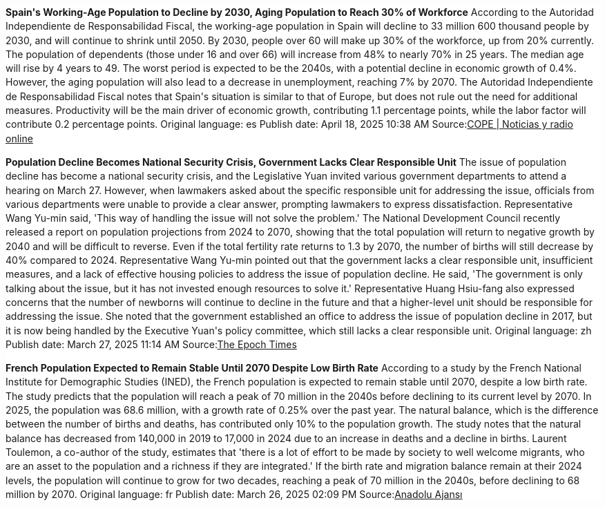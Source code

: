 **Spain's Working-Age Population to Decline by 2030, Aging Population to Reach 30% of Workforce**
According to the Autoridad Independiente de Responsabilidad Fiscal, the working-age population in Spain will decline to 33 million 600 thousand people by 2030, and will continue to shrink until 2050. By 2030, people over 60 will make up 30% of the workforce, up from 20% currently. The population of dependents (those under 16 and over 66) will increase from 48% to nearly 70% in 25 years. The median age will rise by 4 years to 49. The worst period is expected to be the 2040s, with a potential decline in economic growth of 0.4%. However, the aging population will also lead to a decrease in unemployment, reaching 7% by 2070. The Autoridad Independiente de Responsabilidad Fiscal notes that Spain's situation is similar to that of Europe, but does not rule out the need for additional measures. Productivity will be the main driver of economic growth, contributing 1.1 percentage points, while the labor factor will contribute 0.2 percentage points.
Original language: es
Publish date: April 18, 2025 10:38 AM
Source:[COPE | Noticias y radio online](https://www.cope.es/actualidad/sociedad/audios/poblacion-edad-trabajar-caera-partir-2-030-actividad-senior-20250418_3135767.html)

**Population Decline Becomes National Security Crisis, Government Lacks Clear Responsible Unit**
The issue of population decline has become a national security crisis, and the Legislative Yuan invited various government departments to attend a hearing on March 27. However, when lawmakers asked about the specific responsible unit for addressing the issue, officials from various departments were unable to provide a clear answer, prompting lawmakers to express dissatisfaction. Representative Wang Yu-min said, 'This way of handling the issue will not solve the problem.' The National Development Council recently released a report on population projections from 2024 to 2070, showing that the total population will return to negative growth by 2040 and will be difficult to reverse. Even if the total fertility rate returns to 1.3 by 2070, the number of births will still decrease by 40% compared to 2024. Representative Wang Yu-min pointed out that the government lacks a clear responsible unit, insufficient measures, and a lack of effective housing policies to address the issue of population decline. He said, 'The government is only talking about the issue, but it has not invested enough resources to solve it.' Representative Huang Hsiu-fang also expressed concerns that the number of newborns will continue to decline in the future and that a higher-level unit should be responsible for addressing the issue. She noted that the government established an office to address the issue of population decline in 2017, but it is now being handled by the Executive Yuan's policy committee, which still lacks a clear responsible unit.
Original language: zh
Publish date: March 27, 2025 11:14 AM
Source:[The Epoch Times](https://www.epochtimes.com/b5/25/3/27/n14468447.htm)

**French Population Expected to Remain Stable Until 2070 Despite Low Birth Rate**
According to a study by the French National Institute for Demographic Studies (INED), the French population is expected to remain stable until 2070, despite a low birth rate. The study predicts that the population will reach a peak of 70 million in the 2040s before declining to its current level by 2070. In 2025, the population was 68.6 million, with a growth rate of 0.25% over the past year. The natural balance, which is the difference between the number of births and deaths, has contributed only 10% to the population growth. The study notes that the natural balance has decreased from 140,000 in 2019 to 17,000 in 2024 due to an increase in deaths and a decline in births. Laurent Toulemon, a co-author of the study, estimates that 'there is a lot of effort to be made by society to well welcome migrants, who are an asset to the population and a richness if they are integrated.' If the birth rate and migration balance remain at their 2024 levels, the population will continue to grow for two decades, reaching a peak of 70 million in the 2040s, before declining to 68 million by 2070.
Original language: fr
Publish date: March 26, 2025 02:09 PM
Source:[Anadolu Ajansı](https://www.aa.com.tr/fr/monde/en-d%C3%A9pit-d-une-natalit%C3%A9-en-berne-la-population-francaise-devrait-%C3%AAtre-quasi-stable-jusqu-en-2070-ined/3520655)
